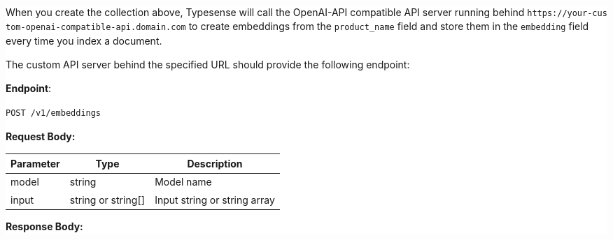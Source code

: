  <template v-slot:Shell>

```bash
curl 'http://localhost:8108/collections' \
  -X POST \
  -H 'Content-Type: application/json' \
  -H "X-TYPESENSE-API-KEY: ${TYPESENSE_API_KEY}" \
  -d '{
        "name": "products",
        "fields": [
          {
            "name": "product_name",
            "type": "string"
          },
          {
            "name": "embedding",
            "type": "float[]",
            "embed": {
              "from": [
                "product_name"
              ],
              "model_config": {
                "model_name": "openai/text-embedding-ada-002",
                "api_key": "your_api_key_as_required_by_the_custom_provider",
                "url": "https://your-custom-openai-compatible-api.domain.com"
              }
            }
          }
        ]
      }'

```
   </template>
</Tabs>

When you create the collection above, Typesense will call the OpenAI-API compatible API server running behind `https://your-custom-openai-compatible-api.domain.com` to create embeddings from the `product_name` field and store them in the `embedding` field every time you index a document.

The custom API server behind the specified URL should provide the following endpoint:

**Endpoint**:

`POST /v1/embeddings`

**Request Body:**

| Parameter  | Type               | Description                  |
|------------|--------------------|------------------------------|
| model      | string             | Model name                   |
| input      | string or string[] | Input string or string array |

**Response Body:**
